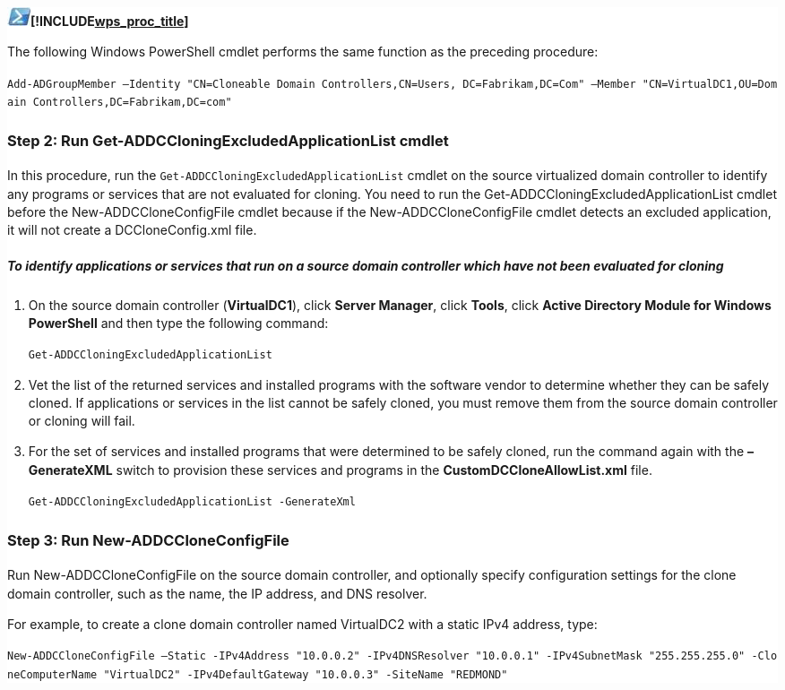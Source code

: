 ![](../media/Introduction-to-Active-Directory-Domain-Services--AD-DS--Virtualization--Level-100-/PowerShellLogoSmall.gif)**[!INCLUDE[wps_proc_title]()]**

The following Windows PowerShell cmdlet performs the same function as the preceding procedure:

```
Add-ADGroupMember –Identity "CN=Cloneable Domain Controllers,CN=Users, DC=Fabrikam,DC=Com" –Member "CN=VirtualDC1,OU=Domain Controllers,DC=Fabrikam,DC=com"

```

### <a name="bkmk6_run_get-addccloningexcludedapplicationlist_cmdlet"></a>Step 2: Run Get\-ADDCCloningExcludedApplicationList cmdlet
In this procedure, run the `Get-ADDCCloningExcludedApplicationList` cmdlet on the source virtualized domain controller to identify any programs or services that are not evaluated for cloning. You need to run the Get\-ADDCCloningExcludedApplicationList cmdlet before the New\-ADDCCloneConfigFile cmdlet because if the New\-ADDCCloneConfigFile cmdlet detects an excluded application, it will not create a DCCloneConfig.xml file.

##### To identify applications or services that run on a source domain controller which have not been evaluated for cloning

1.  On the source domain controller \(**VirtualDC1**\), click **Server Manager**, click **Tools**, click **Active Directory Module for Windows PowerShell** and then type the following command:

    ```
    Get-ADDCCloningExcludedApplicationList
    ```

2.  Vet the list of the returned services and installed programs with the software vendor to determine whether they can be safely cloned. If applications or services in the list cannot be safely cloned, you must remove them from the source domain controller or cloning will fail.

3.  For the set of services and installed programs that were determined to be safely cloned, run the command again with the **–GenerateXML** switch to provision these services and programs in the **CustomDCCloneAllowList.xml** file.

    ```
    Get-ADDCCloningExcludedApplicationList -GenerateXml
    ```

### <a name="bkmk5_create_insert_dccloneconfig"></a>Step 3: Run New\-ADDCCloneConfigFile
Run New\-ADDCCloneConfigFile on the source domain controller, and optionally specify configuration settings for the clone domain controller, such as the name, the IP address, and DNS resolver.

For example, to create a clone domain controller named VirtualDC2 with a static IPv4 address, type:

```
New-ADDCCloneConfigFile –Static -IPv4Address "10.0.0.2" -IPv4DNSResolver "10.0.0.1" -IPv4SubnetMask "255.255.255.0" -CloneComputerName "VirtualDC2" -IPv4DefaultGateway "10.0.0.3" -SiteName "REDMOND"

```
